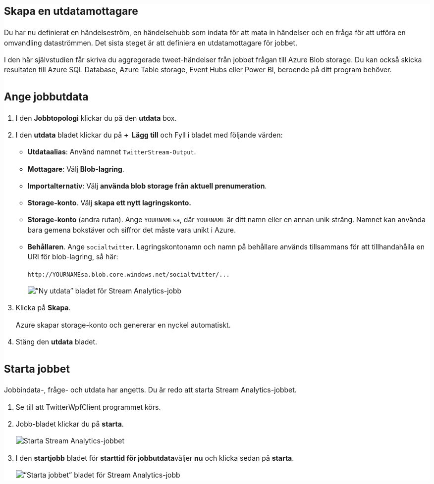 
## <a name="create-an-output-sink"></a>Skapa en utdatamottagare

Du har nu definierat en händelseström, en händelsehubb som indata för att mata in händelser och en fråga för att utföra en omvandling dataströmmen. Det sista steget är att definiera en utdatamottagare för jobbet.  

I den här självstudien får skriva du aggregerade tweet-händelser från jobbet frågan till Azure Blob storage.  Du kan också skicka resultaten till Azure SQL Database, Azure Table storage, Event Hubs eller Power BI, beroende på ditt program behöver.

## <a name="specify-the-job-output"></a>Ange jobbutdata

1. I den **Jobbtopologi** klickar du på den **utdata** box. 

2. I den **utdata** bladet klickar du på  **+ &nbsp;Lägg till** och Fyll i bladet med följande värden:

   * **Utdataalias**: Använd namnet `TwitterStream-Output`. 
   * **Mottagare**: Välj **Blob-lagring**.
   * **Importalternativ**: Välj **använda blob storage från aktuell prenumeration**.
   * **Storage-konto**. Välj **skapa ett nytt lagringskonto.**
   * **Storage-konto** (andra rutan). Ange `YOURNAMEsa`, där `YOURNAME` är ditt namn eller en annan unik sträng. Namnet kan använda bara gemena bokstäver och siffror det måste vara unikt i Azure. 
   * **Behållaren**. Ange `socialtwitter`.
     Lagringskontonamn och namn på behållare används tillsammans för att tillhandahålla en URI för blob-lagring, så här: 

     `http://YOURNAMEsa.blob.core.windows.net/socialtwitter/...`
    
     ![”Ny utdata” bladet för Stream Analytics-jobb](./media/stream-analytics-twitter-sentiment-analysis-trends/stream-analytics-create-output-blob-storage.png)
    
4. Klicka på **Skapa**. 

    Azure skapar storage-konto och genererar en nyckel automatiskt. 

5. Stäng den **utdata** bladet. 


## <a name="start-the-job"></a>Starta jobbet

Jobbindata-, fråge- och utdata har angetts. Du är redo att starta Stream Analytics-jobbet.

1. Se till att TwitterWpfClient programmet körs. 

2. Jobb-bladet klickar du på **starta**.

    ![Starta Stream Analytics-jobbet](./media/stream-analytics-twitter-sentiment-analysis-trends/stream-analytics-sa-job-start-output.png)

3. I den **startjobb** bladet för **starttid för jobbutdata**väljer **nu** och klicka sedan på **starta**. 

    ![”Starta jobbet” bladet för Stream Analytics-jobb](./media/stream-analytics-twitter-sentiment-analysis-trends/stream-analytics-sa-job-start-job-blade.png)
